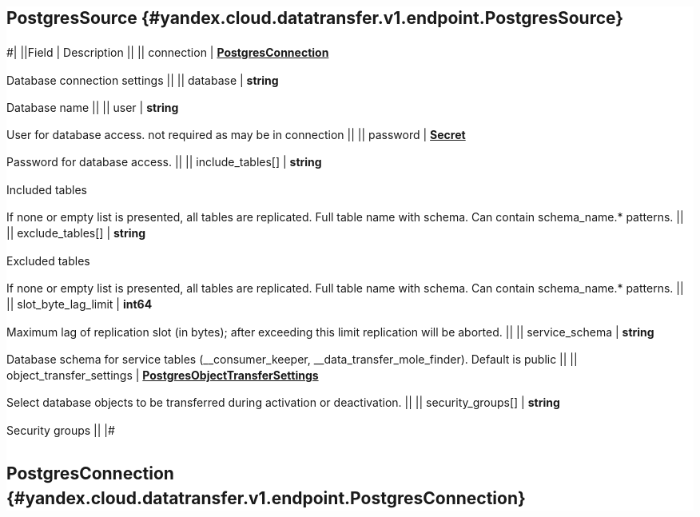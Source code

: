 ## PostgresSource {#yandex.cloud.datatransfer.v1.endpoint.PostgresSource}

#|
||Field | Description ||
|| connection | **[PostgresConnection](#yandex.cloud.datatransfer.v1.endpoint.PostgresConnection)**

Database connection settings ||
|| database | **string**

Database name ||
|| user | **string**

User for database access. not required as may be in connection ||
|| password | **[Secret](#yandex.cloud.datatransfer.v1.endpoint.Secret)**

Password for database access. ||
|| include_tables[] | **string**

Included tables

If none or empty list is presented, all tables are replicated. Full table name
with schema. Can contain schema_name.* patterns. ||
|| exclude_tables[] | **string**

Excluded tables

If none or empty list is presented, all tables are replicated. Full table name
with schema. Can contain schema_name.* patterns. ||
|| slot_byte_lag_limit | **int64**

Maximum lag of replication slot (in bytes); after exceeding this limit
replication will be aborted. ||
|| service_schema | **string**

Database schema for service tables (__consumer_keeper,
__data_transfer_mole_finder). Default is public ||
|| object_transfer_settings | **[PostgresObjectTransferSettings](#yandex.cloud.datatransfer.v1.endpoint.PostgresObjectTransferSettings)**

Select database objects to be transferred during activation or deactivation. ||
|| security_groups[] | **string**

Security groups ||
|#

## PostgresConnection {#yandex.cloud.datatransfer.v1.endpoint.PostgresConnection}
